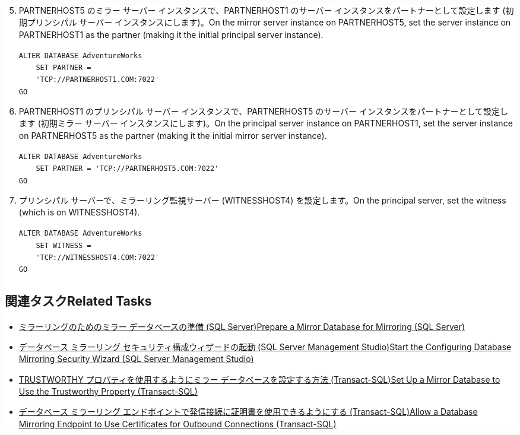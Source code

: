 5.  <span data-ttu-id="93f35-135">PARTNERHOST5 のミラー サーバー インスタンスで、PARTNERHOST1 のサーバー インスタンスをパートナーとして設定します (初期プリンシパル サーバー インスタンスにします)。</span><span class="sxs-lookup"><span data-stu-id="93f35-135">On the mirror server instance on PARTNERHOST5, set the server instance on PARTNERHOST1 as the partner (making it the initial principal server instance).</span></span>  
  
    ```  
    ALTER DATABASE AdventureWorks   
        SET PARTNER =   
        'TCP://PARTNERHOST1.COM:7022'  
    GO  
    ```  
  
6.  <span data-ttu-id="93f35-136">PARTNERHOST1 のプリンシパル サーバー インスタンスで、PARTNERHOST5 のサーバー インスタンスをパートナーとして設定します (初期ミラー サーバー インスタンスにします)。</span><span class="sxs-lookup"><span data-stu-id="93f35-136">On the principal server instance on PARTNERHOST1, set the server instance on PARTNERHOST5 as the partner (making it the initial mirror server instance).</span></span>  
  
    ```  
    ALTER DATABASE AdventureWorks   
        SET PARTNER = 'TCP://PARTNERHOST5.COM:7022'  
    GO  
    ```  
  
7.  <span data-ttu-id="93f35-137">プリンシパル サーバーで、ミラーリング監視サーバー (WITNESSHOST4) を設定します。</span><span class="sxs-lookup"><span data-stu-id="93f35-137">On the principal server, set the witness (which is on WITNESSHOST4).</span></span>  
  
    ```  
    ALTER DATABASE AdventureWorks   
        SET WITNESS =   
        'TCP://WITNESSHOST4.COM:7022'  
    GO  
    ```  
  
##  <a name="related-tasks"></a><a name="RelatedTasks"></a> <span data-ttu-id="93f35-138">関連タスク</span><span class="sxs-lookup"><span data-stu-id="93f35-138">Related Tasks</span></span>  
  
-   [<span data-ttu-id="93f35-139">ミラーリングのためのミラー データベースの準備 &#40;SQL Server&#41;</span><span class="sxs-lookup"><span data-stu-id="93f35-139">Prepare a Mirror Database for Mirroring &#40;SQL Server&#41;</span></span>](prepare-a-mirror-database-for-mirroring-sql-server.md)  
  
-   [<span data-ttu-id="93f35-140">データベース ミラーリング セキュリティ構成ウィザードの起動 &#40;SQL Server Management Studio&#41;</span><span class="sxs-lookup"><span data-stu-id="93f35-140">Start the Configuring Database Mirroring Security Wizard &#40;SQL Server Management Studio&#41;</span></span>](start-the-configuring-database-mirroring-security-wizard.md)  
  
-   [<span data-ttu-id="93f35-141">TRUSTWORTHY プロパティを使用するようにミラー データベースを設定する方法 &#40;Transact-SQL&#41;</span><span class="sxs-lookup"><span data-stu-id="93f35-141">Set Up a Mirror Database to Use the Trustworthy Property &#40;Transact-SQL&#41;</span></span>](set-up-a-mirror-database-to-use-the-trustworthy-property-transact-sql.md)  
  
-   [<span data-ttu-id="93f35-142">データベース ミラーリング エンドポイントで発信接続に証明書を使用できるようにする &#40;Transact-SQL&#41;</span><span class="sxs-lookup"><span data-stu-id="93f35-142">Allow a Database Mirroring Endpoint to Use Certificates for Outbound Connections &#40;Transact-SQL&#41;</span></span>](database-mirroring-use-certificates-for-outbound-connections.md)  
  